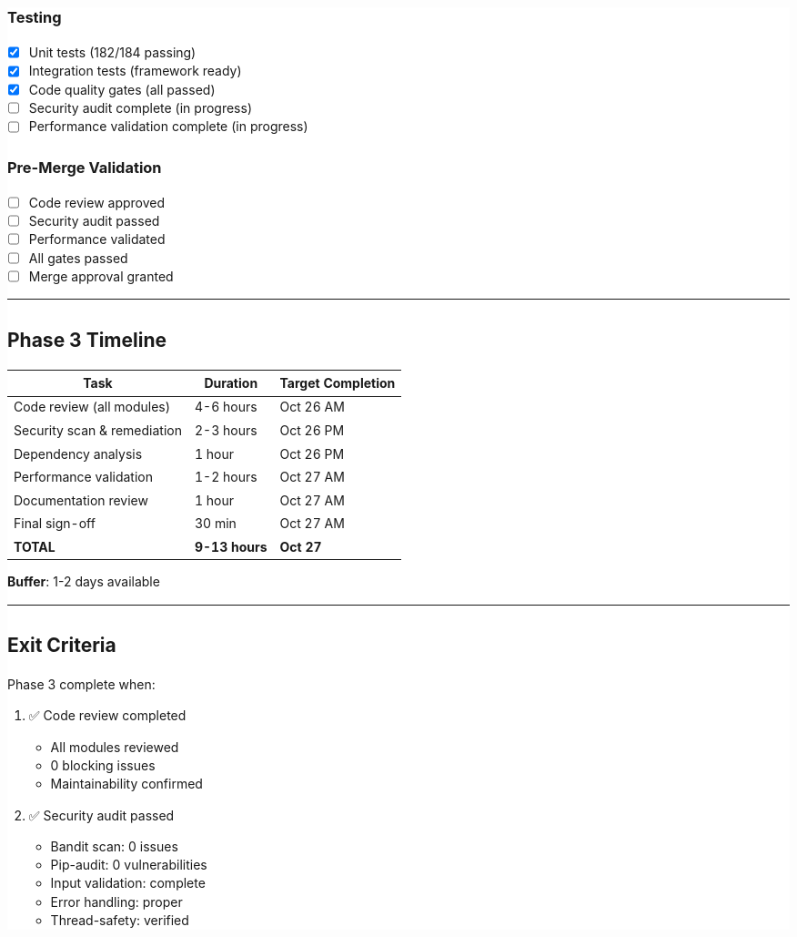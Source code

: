 ### Testing
- [x] Unit tests (182/184 passing)
- [x] Integration tests (framework ready)
- [x] Code quality gates (all passed)
- [ ] Security audit complete (in progress)
- [ ] Performance validation complete (in progress)

### Pre-Merge Validation
- [ ] Code review approved
- [ ] Security audit passed
- [ ] Performance validated
- [ ] All gates passed
- [ ] Merge approval granted

---

## Phase 3 Timeline

| Task | Duration | Target Completion |
|------|----------|------------------|
| Code review (all modules) | 4-6 hours | Oct 26 AM |
| Security scan & remediation | 2-3 hours | Oct 26 PM |
| Dependency analysis | 1 hour | Oct 26 PM |
| Performance validation | 1-2 hours | Oct 27 AM |
| Documentation review | 1 hour | Oct 27 AM |
| Final sign-off | 30 min | Oct 27 AM |
| **TOTAL** | **9-13 hours** | **Oct 27** |

**Buffer**: 1-2 days available

---

## Exit Criteria

Phase 3 complete when:

1. ✅ Code review completed
   - All modules reviewed
   - 0 blocking issues
   - Maintainability confirmed

2. ✅ Security audit passed
   - Bandit scan: 0 issues
   - Pip-audit: 0 vulnerabilities
   - Input validation: complete
   - Error handling: proper
   - Thread-safety: verified
